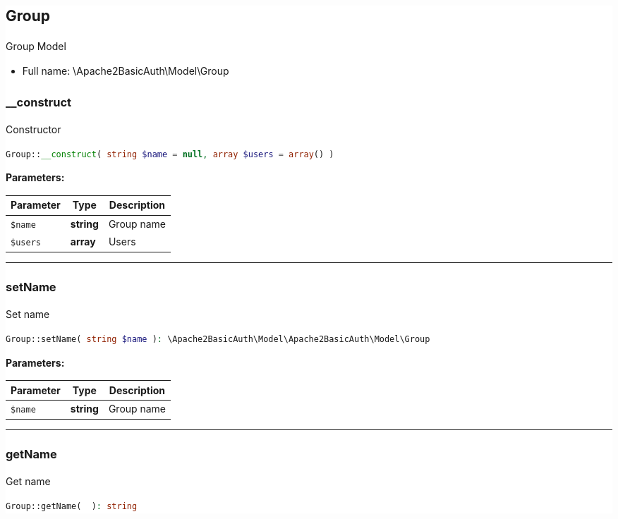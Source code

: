 ## Group

Group Model



* Full name: \Apache2BasicAuth\Model\Group


### __construct

Constructor

```php
Group::__construct( string $name = null, array $users = array() )
```




**Parameters:**

| Parameter | Type | Description |
|-----------|------|-------------|
| `$name` | **string** | Group name |
| `$users` | **array** | Users |




---

### setName

Set name

```php
Group::setName( string $name ): \Apache2BasicAuth\Model\Apache2BasicAuth\Model\Group
```




**Parameters:**

| Parameter | Type | Description |
|-----------|------|-------------|
| `$name` | **string** | Group name |




---

### getName

Get name

```php
Group::getName(  ): string
```
